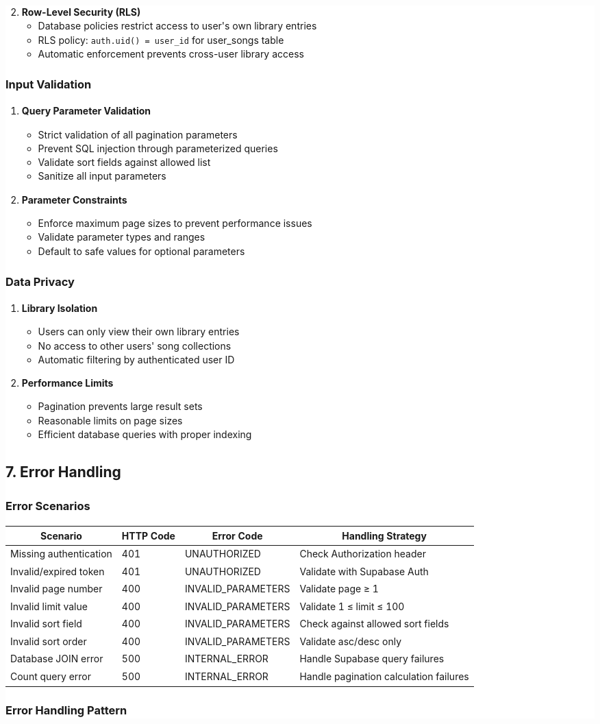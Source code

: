 2. **Row-Level Security (RLS)**
   - Database policies restrict access to user's own library entries
   - RLS policy: `auth.uid() = user_id` for user_songs table
   - Automatic enforcement prevents cross-user library access

### Input Validation

1. **Query Parameter Validation**
   - Strict validation of all pagination parameters
   - Prevent SQL injection through parameterized queries
   - Validate sort fields against allowed list
   - Sanitize all input parameters

2. **Parameter Constraints**
   - Enforce maximum page sizes to prevent performance issues
   - Validate parameter types and ranges
   - Default to safe values for optional parameters

### Data Privacy

1. **Library Isolation**
   - Users can only view their own library entries
   - No access to other users' song collections
   - Automatic filtering by authenticated user ID

2. **Performance Limits**
   - Pagination prevents large result sets
   - Reasonable limits on page sizes
   - Efficient database queries with proper indexing

## 7. Error Handling

### Error Scenarios

| Scenario               | HTTP Code | Error Code         | Handling Strategy                      |
| ---------------------- | --------- | ------------------ | -------------------------------------- |
| Missing authentication | 401       | UNAUTHORIZED       | Check Authorization header             |
| Invalid/expired token  | 401       | UNAUTHORIZED       | Validate with Supabase Auth            |
| Invalid page number    | 400       | INVALID_PARAMETERS | Validate page ≥ 1                      |
| Invalid limit value    | 400       | INVALID_PARAMETERS | Validate 1 ≤ limit ≤ 100               |
| Invalid sort field     | 400       | INVALID_PARAMETERS | Check against allowed sort fields      |
| Invalid sort order     | 400       | INVALID_PARAMETERS | Validate asc/desc only                 |
| Database JOIN error    | 500       | INTERNAL_ERROR     | Handle Supabase query failures         |
| Count query error      | 500       | INTERNAL_ERROR     | Handle pagination calculation failures |

### Error Handling Pattern
